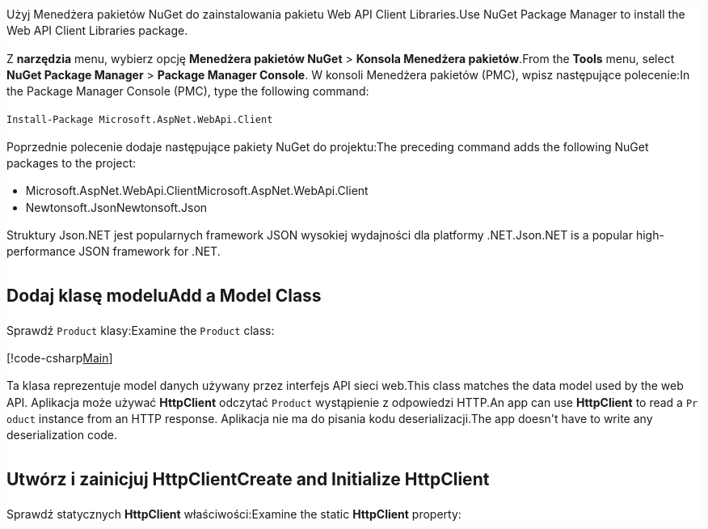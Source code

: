 <span data-ttu-id="d3b5c-134">Użyj Menedżera pakietów NuGet do zainstalowania pakietu Web API Client Libraries.</span><span class="sxs-lookup"><span data-stu-id="d3b5c-134">Use NuGet Package Manager to install the Web API Client Libraries package.</span></span>

<span data-ttu-id="d3b5c-135">Z **narzędzia** menu, wybierz opcję **Menedżera pakietów NuGet** > **Konsola Menedżera pakietów**.</span><span class="sxs-lookup"><span data-stu-id="d3b5c-135">From the **Tools** menu, select **NuGet Package Manager** > **Package Manager Console**.</span></span> <span data-ttu-id="d3b5c-136">W konsoli Menedżera pakietów (PMC), wpisz następujące polecenie:</span><span class="sxs-lookup"><span data-stu-id="d3b5c-136">In the Package Manager Console (PMC), type the following command:</span></span>

`Install-Package Microsoft.AspNet.WebApi.Client`

<span data-ttu-id="d3b5c-137">Poprzednie polecenie dodaje następujące pakiety NuGet do projektu:</span><span class="sxs-lookup"><span data-stu-id="d3b5c-137">The preceding command adds the following NuGet packages to the project:</span></span>

* <span data-ttu-id="d3b5c-138">Microsoft.AspNet.WebApi.Client</span><span class="sxs-lookup"><span data-stu-id="d3b5c-138">Microsoft.AspNet.WebApi.Client</span></span>
* <span data-ttu-id="d3b5c-139">Newtonsoft.Json</span><span class="sxs-lookup"><span data-stu-id="d3b5c-139">Newtonsoft.Json</span></span>

<span data-ttu-id="d3b5c-140">Struktury Json.NET jest popularnych framework JSON wysokiej wydajności dla platformy .NET.</span><span class="sxs-lookup"><span data-stu-id="d3b5c-140">Json.NET is a popular high-performance JSON framework for .NET.</span></span>

<a id="AddModelClass"></a>
## <a name="add-a-model-class"></a><span data-ttu-id="d3b5c-141">Dodaj klasę modelu</span><span class="sxs-lookup"><span data-stu-id="d3b5c-141">Add a Model Class</span></span>

<span data-ttu-id="d3b5c-142">Sprawdź `Product` klasy:</span><span class="sxs-lookup"><span data-stu-id="d3b5c-142">Examine the `Product` class:</span></span>

[!code-csharp[Main](calling-a-web-api-from-a-net-client/sample/client/Program.cs?name=snippet_prod)]

<span data-ttu-id="d3b5c-143">Ta klasa reprezentuje model danych używany przez interfejs API sieci web.</span><span class="sxs-lookup"><span data-stu-id="d3b5c-143">This class matches the data model used by the web API.</span></span> <span data-ttu-id="d3b5c-144">Aplikacja może używać **HttpClient** odczytać `Product` wystąpienie z odpowiedzi HTTP.</span><span class="sxs-lookup"><span data-stu-id="d3b5c-144">An app can use **HttpClient** to read a `Product` instance from an HTTP response.</span></span> <span data-ttu-id="d3b5c-145">Aplikacja nie ma do pisania kodu deserializacji.</span><span class="sxs-lookup"><span data-stu-id="d3b5c-145">The app doesn't have to write any deserialization code.</span></span>

<a id="InitClient"></a>
## <a name="create-and-initialize-httpclient"></a><span data-ttu-id="d3b5c-146">Utwórz i zainicjuj HttpClient</span><span class="sxs-lookup"><span data-stu-id="d3b5c-146">Create and Initialize HttpClient</span></span>

<span data-ttu-id="d3b5c-147">Sprawdź statycznych **HttpClient** właściwości:</span><span class="sxs-lookup"><span data-stu-id="d3b5c-147">Examine the static **HttpClient** property:</span></span>
